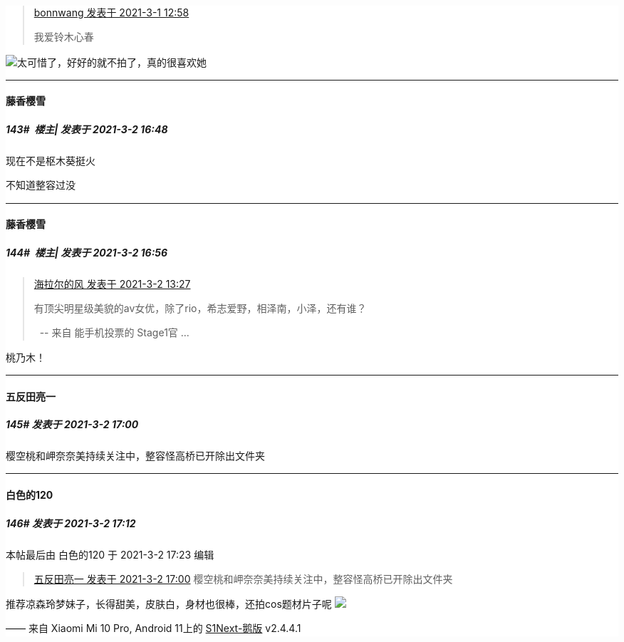 
<blockquote><a href="httphttps://bbs.saraba1st.com/2b/forum.php?mod=redirect&amp;goto=findpost&amp;pid=50474750&amp;ptid=1990248" target="_blank">bonnwang 发表于 2021-3-1 12:58</a>

我爱铃木心春</blockquote>
<img src="https://static.saraba1st.com/image/smiley/face2017/069.png" referrerpolicy="no-referrer">太可惜了，好好的就不拍了，真的很喜欢她


*****

####  藤香樱雪  
##### 143#         楼主| 发表于 2021-3-2 16:48


现在不是枢木葵挺火

不知道整容过没


*****

####  藤香樱雪  
##### 144#         楼主| 发表于 2021-3-2 16:56


<blockquote><a href="httphttps://bbs.saraba1st.com/2b/forum.php?mod=redirect&amp;goto=findpost&amp;pid=50485760&amp;ptid=1990248" target="_blank">海拉尔的风 发表于 2021-3-2 13:27</a>

有顶尖明星级美貌的av女优，除了rio，希志爱野，相泽南，小泽，还有谁？


  -- 来自 能手机投票的 Stage1官 ...</blockquote>
桃乃木！


*****

####  五反田亮一  
##### 145#       发表于 2021-3-2 17:00


樱空桃和岬奈奈美持续关注中，整容怪高桥已开除出文件夹


*****

####  白色的120  
##### 146#       发表于 2021-3-2 17:12


 本帖最后由 白色的120 于 2021-3-2 17:23 编辑 
<blockquote><a href="httphttps://bbs.saraba1st.com/2b/forum.php?mod=redirect&amp;goto=findpost&amp;pid=50488064&amp;ptid=1990248" target="_blank">五反田亮一 发表于 2021-3-2 17:00</a>
樱空桃和岬奈奈美持续关注中，整容怪高桥已开除出文件夹</blockquote>
推荐凉森玲梦妹子，长得甜美，皮肤白，身材也很棒，还拍cos题材片子呢
<img src="https://p.sda1.dev/1/9003b2ec449b2977ccf89ac3d6ba6806/IMG_CMP_139439593.jpeg" referrerpolicy="no-referrer">

—— 来自 Xiaomi Mi 10 Pro, Android 11上的 [S1Next-鹅版](https://github.com/ykrank/S1-Next/releases) v2.4.4.1
